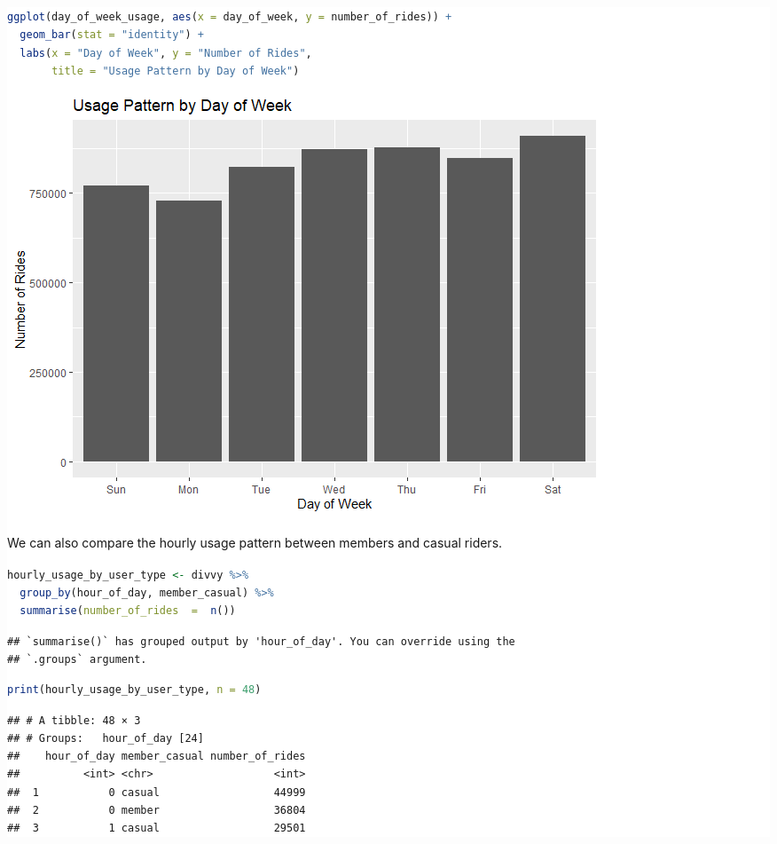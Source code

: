 ``` r
ggplot(day_of_week_usage, aes(x = day_of_week, y = number_of_rides)) +
  geom_bar(stat = "identity") +
  labs(x = "Day of Week", y = "Number of Rides",
       title = "Usage Pattern by Day of Week")
```

![](cyclistic_bike_share_ver_2_files/figure-gfm/day_of_week_usage-1.png)

We can also compare the hourly usage pattern between members and casual
riders.

``` r
hourly_usage_by_user_type <- divvy %>%
  group_by(hour_of_day, member_casual) %>%
  summarise(number_of_rides  =  n())
```

    ## `summarise()` has grouped output by 'hour_of_day'. You can override using the
    ## `.groups` argument.

``` r
print(hourly_usage_by_user_type, n = 48)
```

    ## # A tibble: 48 × 3
    ## # Groups:   hour_of_day [24]
    ##    hour_of_day member_casual number_of_rides
    ##          <int> <chr>                   <int>
    ##  1           0 casual                  44999
    ##  2           0 member                  36804
    ##  3           1 casual                  29501
